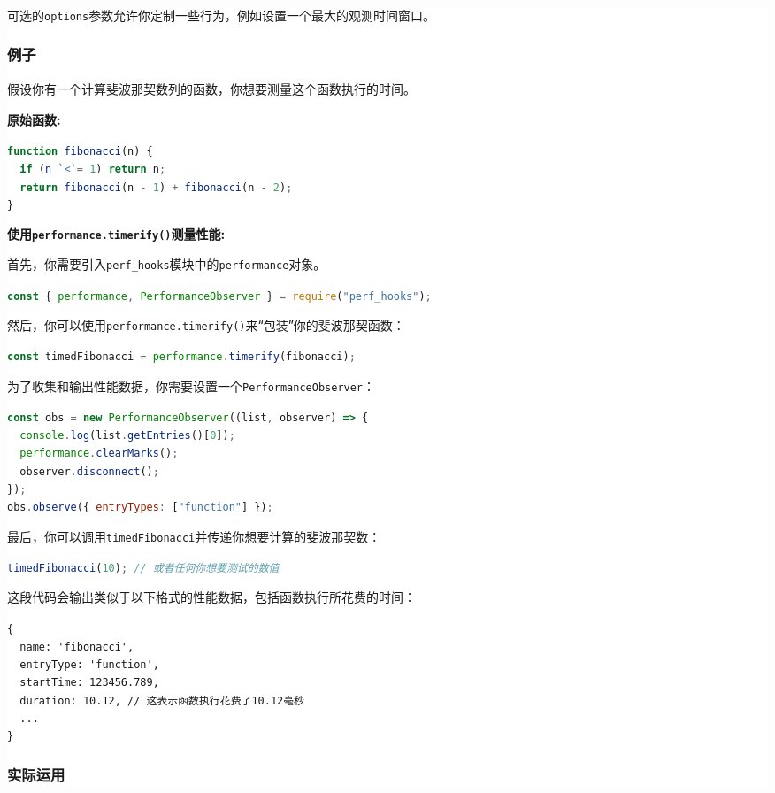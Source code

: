 可选的`options`参数允许你定制一些行为，例如设置一个最大的观测时间窗口。

### 例子

假设你有一个计算斐波那契数列的函数，你想要测量这个函数执行的时间。

**原始函数:**

```javascript
function fibonacci(n) {
  if (n `<`= 1) return n;
  return fibonacci(n - 1) + fibonacci(n - 2);
}
```

**使用`performance.timerify()`测量性能:**

首先，你需要引入`perf_hooks`模块中的`performance`对象。

```javascript
const { performance, PerformanceObserver } = require("perf_hooks");
```

然后，你可以使用`performance.timerify()`来“包装”你的斐波那契函数：

```javascript
const timedFibonacci = performance.timerify(fibonacci);
```

为了收集和输出性能数据，你需要设置一个`PerformanceObserver`：

```javascript
const obs = new PerformanceObserver((list, observer) => {
  console.log(list.getEntries()[0]);
  performance.clearMarks();
  observer.disconnect();
});
obs.observe({ entryTypes: ["function"] });
```

最后，你可以调用`timedFibonacci`并传递你想要计算的斐波那契数：

```javascript
timedFibonacci(10); // 或者任何你想要测试的数值
```

这段代码会输出类似于以下格式的性能数据，包括函数执行所花费的时间：

```plaintext
{
  name: 'fibonacci',
  entryType: 'function',
  startTime: 123456.789,
  duration: 10.12, // 这表示函数执行花费了10.12毫秒
  ...
}
```

### 实际运用
